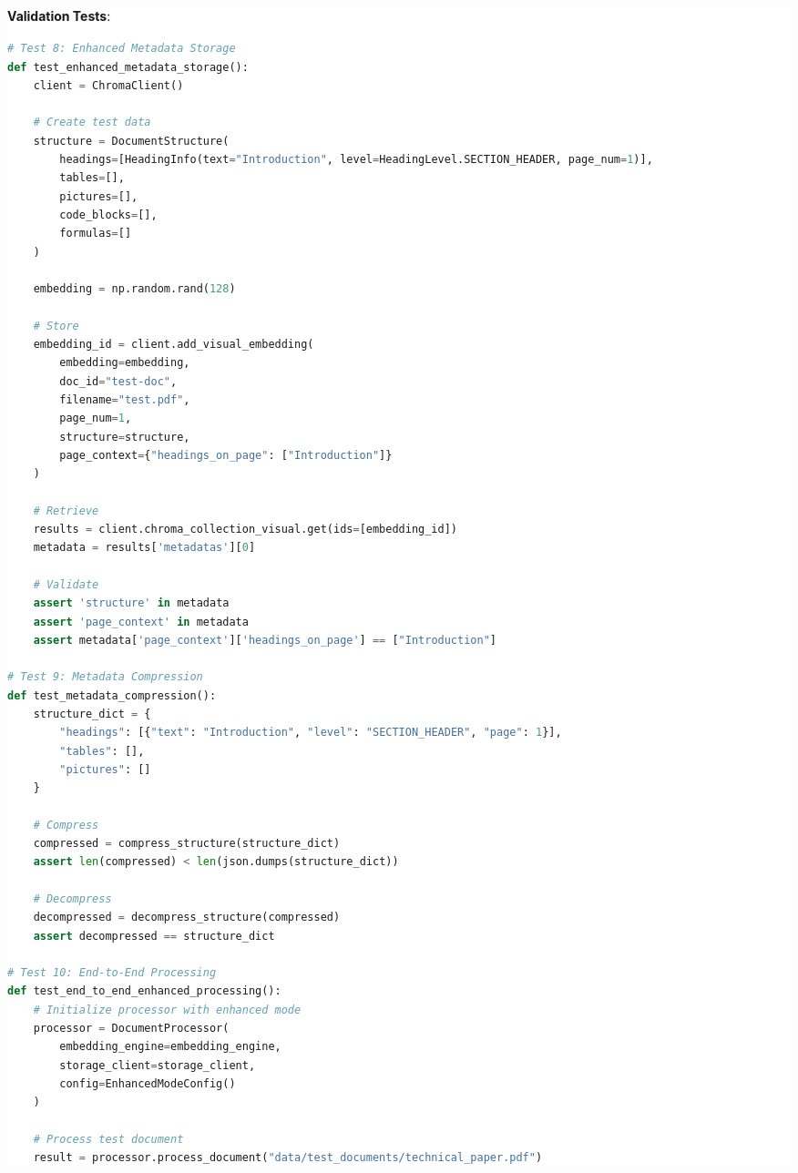 **Validation Tests**:

```python
# Test 8: Enhanced Metadata Storage
def test_enhanced_metadata_storage():
    client = ChromaClient()

    # Create test data
    structure = DocumentStructure(
        headings=[HeadingInfo(text="Introduction", level=HeadingLevel.SECTION_HEADER, page_num=1)],
        tables=[],
        pictures=[],
        code_blocks=[],
        formulas=[]
    )

    embedding = np.random.rand(128)

    # Store
    embedding_id = client.add_visual_embedding(
        embedding=embedding,
        doc_id="test-doc",
        filename="test.pdf",
        page_num=1,
        structure=structure,
        page_context={"headings_on_page": ["Introduction"]}
    )

    # Retrieve
    results = client.chroma_collection_visual.get(ids=[embedding_id])
    metadata = results['metadatas'][0]

    # Validate
    assert 'structure' in metadata
    assert 'page_context' in metadata
    assert metadata['page_context']['headings_on_page'] == ["Introduction"]

# Test 9: Metadata Compression
def test_metadata_compression():
    structure_dict = {
        "headings": [{"text": "Introduction", "level": "SECTION_HEADER", "page": 1}],
        "tables": [],
        "pictures": []
    }

    # Compress
    compressed = compress_structure(structure_dict)
    assert len(compressed) < len(json.dumps(structure_dict))

    # Decompress
    decompressed = decompress_structure(compressed)
    assert decompressed == structure_dict

# Test 10: End-to-End Processing
def test_end_to_end_enhanced_processing():
    # Initialize processor with enhanced mode
    processor = DocumentProcessor(
        embedding_engine=embedding_engine,
        storage_client=storage_client,
        config=EnhancedModeConfig()
    )

    # Process test document
    result = processor.process_document("data/test_documents/technical_paper.pdf")
```